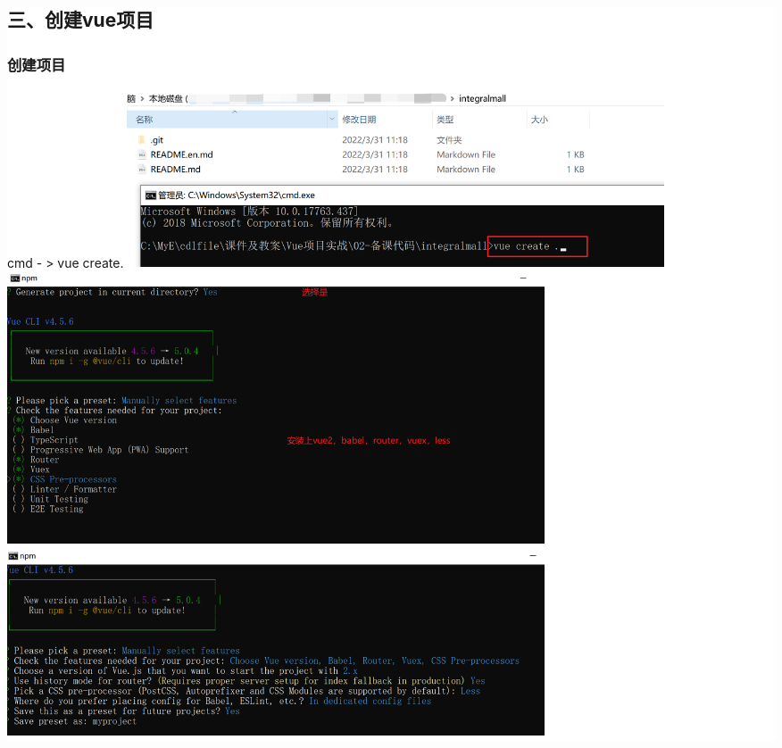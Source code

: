 
## 三、创建vue项目

### 创建项目 

cmd  - >  vue create.
<img src="项目搭建img/1648696960009.png" style="width:70%" /> 
<img src="项目搭建img/1648697250674.png" style="width:70%" /> 
<img src="项目搭建img/1648697445785.png" style="width:70%" /> 
